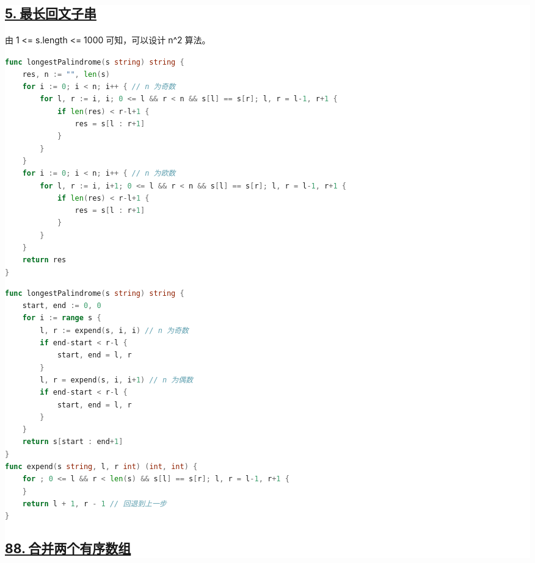 
## [5. 最长回文子串](https://leetcode-cn.com/problems/longest-palindromic-substring/)

由 1 <= s.length <= 1000 可知，可以设计 n^2 算法。

``` go
func longestPalindrome(s string) string {
	res, n := "", len(s)
	for i := 0; i < n; i++ { // n 为奇数
		for l, r := i, i; 0 <= l && r < n && s[l] == s[r]; l, r = l-1, r+1 {
			if len(res) < r-l+1 {
				res = s[l : r+1]
			}
		}
	}
	for i := 0; i < n; i++ { // n 为欧数
		for l, r := i, i+1; 0 <= l && r < n && s[l] == s[r]; l, r = l-1, r+1 {
			if len(res) < r-l+1 {
				res = s[l : r+1]
			}
		}
	}
	return res
}
```

``` go
func longestPalindrome(s string) string {
	start, end := 0, 0
	for i := range s {
		l, r := expend(s, i, i) // n 为奇数
		if end-start < r-l {
			start, end = l, r
		}
		l, r = expend(s, i, i+1) // n 为偶数
		if end-start < r-l {
			start, end = l, r
		}
	}
	return s[start : end+1]
}
func expend(s string, l, r int) (int, int) {
	for ; 0 <= l && r < len(s) && s[l] == s[r]; l, r = l-1, r+1 {
	}
	return l + 1, r - 1 // 回退到上一步
}
```





## [88. 合并两个有序数组](https://leetcode-cn.com/problems/merge-sorted-array/)
